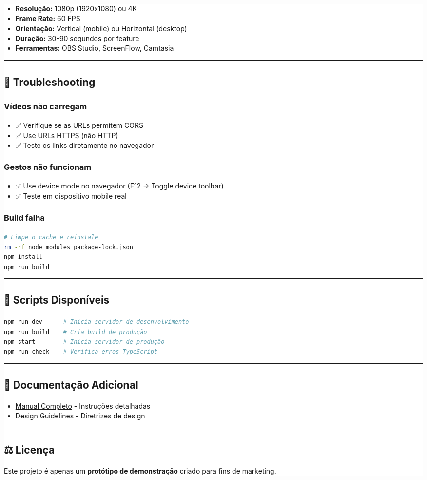 - **Resolução:** 1080p (1920x1080) ou 4K
- **Frame Rate:** 60 FPS
- **Orientação:** Vertical (mobile) ou Horizontal (desktop)
- **Duração:** 30-90 segundos por feature
- **Ferramentas:** OBS Studio, ScreenFlow, Camtasia

---

## 🐛 Troubleshooting

### Vídeos não carregam
- ✅ Verifique se as URLs permitem CORS
- ✅ Use URLs HTTPS (não HTTP)
- ✅ Teste os links diretamente no navegador

### Gestos não funcionam
- ✅ Use device mode no navegador (F12 → Toggle device toolbar)
- ✅ Teste em dispositivo mobile real

### Build falha
```bash
# Limpe o cache e reinstale
rm -rf node_modules package-lock.json
npm install
npm run build
```

---

## 📝 Scripts Disponíveis

```bash
npm run dev      # Inicia servidor de desenvolvimento
npm run build    # Cria build de produção
npm start        # Inicia servidor de produção
npm run check    # Verifica erros TypeScript
```

---

## 📄 Documentação Adicional

- [Manual Completo](NOZEV_MANUAL.md) - Instruções detalhadas
- [Design Guidelines](design_guidelines.md) - Diretrizes de design

---

## ⚖️ Licença

Este projeto é apenas um **protótipo de demonstração** criado para fins de marketing.
